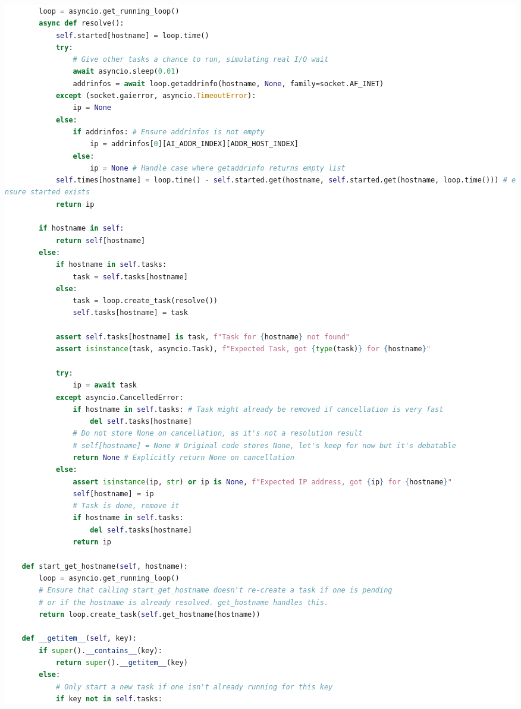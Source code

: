 ```python
        loop = asyncio.get_running_loop()
        async def resolve():
            self.started[hostname] = loop.time()
            try:
                # Give other tasks a chance to run, simulating real I/O wait
                await asyncio.sleep(0.01)
                addrinfos = await loop.getaddrinfo(hostname, None, family=socket.AF_INET)
            except (socket.gaierror, asyncio.TimeoutError):
                ip = None
            else:
                if addrinfos: # Ensure addrinfos is not empty
                    ip = addrinfos[0][AI_ADDR_INDEX][ADDR_HOST_INDEX]
                else:
                    ip = None # Handle case where getaddrinfo returns empty list
            self.times[hostname] = loop.time() - self.started.get(hostname, self.started.get(hostname, loop.time())) # ensure started exists
            return ip

        if hostname in self:
            return self[hostname]
        else:
            if hostname in self.tasks:
                task = self.tasks[hostname]
            else:
                task = loop.create_task(resolve())
                self.tasks[hostname] = task

            assert self.tasks[hostname] is task, f"Task for {hostname} not found"
            assert isinstance(task, asyncio.Task), f"Expected Task, got {type(task)} for {hostname}"

            try:
                ip = await task
            except asyncio.CancelledError:
                if hostname in self.tasks: # Task might already be removed if cancellation is very fast
                    del self.tasks[hostname]
                # Do not store None on cancellation, as it's not a resolution result
                # self[hostname] = None # Original code stores None, let's keep for now but it's debatable
                return None # Explicitly return None on cancellation
            else:
                assert isinstance(ip, str) or ip is None, f"Expected IP address, got {ip} for {hostname}"
                self[hostname] = ip
                # Task is done, remove it
                if hostname in self.tasks:
                    del self.tasks[hostname]
                return ip

    def start_get_hostname(self, hostname):
        loop = asyncio.get_running_loop()
        # Ensure that calling start_get_hostname doesn't re-create a task if one is pending
        # or if the hostname is already resolved. get_hostname handles this.
        return loop.create_task(self.get_hostname(hostname))

    def __getitem__(self, key):
        if super().__contains__(key):
            return super().__getitem__(key)
        else:
            # Only start a new task if one isn't already running for this key
            if key not in self.tasks:
```
